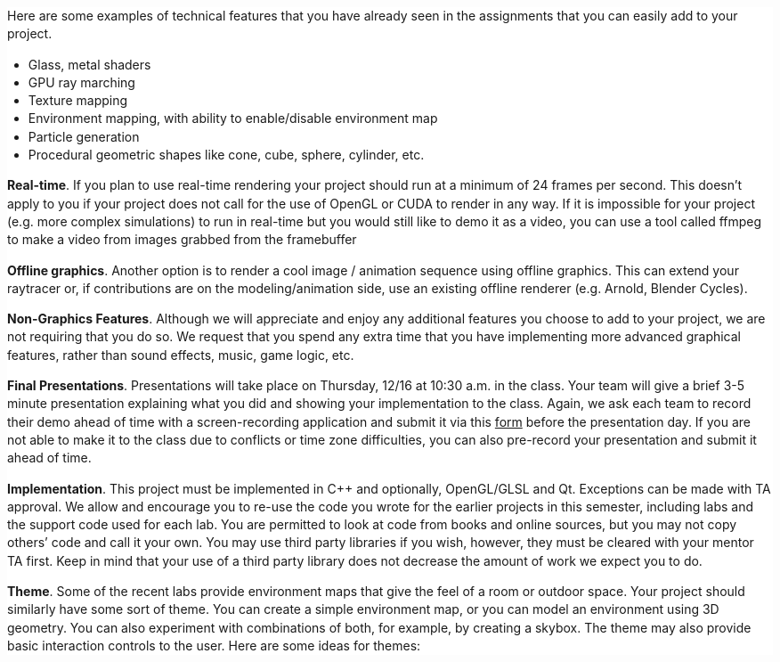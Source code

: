 Here are some examples of technical features that you have already
seen in the assignments that you can easily add to your project.

- Glass, metal shaders
- GPU ray marching
- Texture mapping
- Environment mapping, with ability to enable/disable environment map
- Particle generation
- Procedural geometric shapes like cone, cube, sphere, cylinder,
etc.

<b>Real-time</b>. If you plan to use real-time rendering your project should run at
a minimum of 24 frames per second. This doesn’t apply to you if
your project does not call for the use of OpenGL or CUDA to render
in any way. If it is impossible for your project (e.g. more complex
simulations) to run in real-time but you would still like to demo it as a video, you can use a tool called ffmpeg to make a video from
images grabbed from the framebuffer

<b>Offline graphics</b>. Another option is to render a cool image / animation sequence using offline graphics.
This can extend your raytracer or, if contributions are on the modeling/animation side, use an
existing offline renderer (e.g. Arnold, Blender Cycles).

<b>Non-Graphics Features</b>. Although we will appreciate and enjoy
any additional features you choose to add to your project, we are
not requiring that you do so. We request that you spend any extra
time that you have implementing more advanced graphical features,
rather than sound effects, music, game logic, etc.

<b>Final Presentations</b>. Presentations will take place on Thursday,
12/16 at 10:30 a.m. in the class. Your team will give a
brief 3-5 minute presentation explaining what you did and showing
your implementation to the class. Again, we ask each team to record
their demo ahead of time with a screen-recording application and
submit it via this [form](https://docs.google.com/forms/d/e/1FAIpQLSdFPUqWM_5_cC89hLj1AFjJ753wmWdCAqdXRZK-woz_YVjR2A/viewform?usp=sf_link) before the presentation day. If you are not
able to make it to the class due to conflicts or
time zone difficulties, you can also pre-record your presentation and
submit it ahead of time.

<b>Implementation</b>. This project must be implemented in C++ and
optionally, OpenGL/GLSL and Qt. Exceptions can be made with
TA approval. We allow and encourage you to re-use the code you
wrote for the earlier projects in this semester, including labs and the
support code used for each lab. You are permitted to look at code
from books and online sources, but you may not copy others’ code
and call it your own. You may use third party libraries if you wish,
however, they must be cleared with your mentor TA first. Keep in
mind that your use of a third party library does not decrease the
amount of work we expect you to do.

<b>Theme</b>. Some of the recent labs provide environment maps that give
the feel of a room or outdoor space. Your project should similarly
have some sort of theme. You can create a simple environment map,
or you can model an environment using 3D geometry. You can also
experiment with combinations of both, for example, by creating a
skybox. The theme may also provide basic interaction controls to
the user. Here are some ideas for themes:
